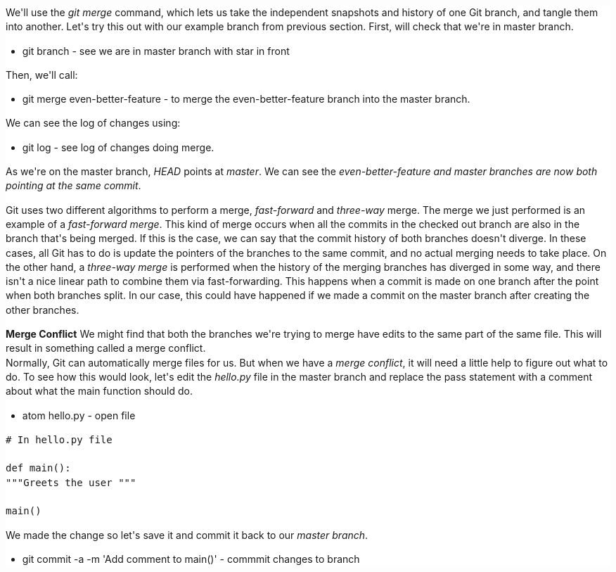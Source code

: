 We'll use the *git merge* command, which lets us take the independent snapshots and history of one Git branch, and tangle them into another.
Let's try this out with our example branch from previous section. First, will check that we're in master branch.

*  git branch
\- see we are in master branch with star in front
	
Then, we'll call:
* git merge even-better-feature
\- to merge the even-better-feature branch into the master branch.
	
We can see the log of changes using:
* git log
\- see log of changes doing merge.
	
As we're on the master branch, *HEAD* points at *master*. We can see the *even-better-feature and master branches are now both pointing at the same commit*.

Git uses two different algorithms to perform a merge, *fast-forward* and *three-way* merge. The merge we just performed is an example of a *fast-forward merge*. This kind of merge occurs when all the commits in the checked out branch are also in the branch that's being merged. If this is the case, we can say that the commit history of both branches doesn't diverge. In these cases, all Git has to do is update the pointers of the branches to the same commit, and no actual merging needs to take place. 
On the other hand, a *three-way merge* is performed when the history of the merging branches has diverged in some way, and there isn't a nice linear path to combine them via fast-forwarding. This happens when a commit is made on one branch after the point when both branches split. In our case, this could have happened if we made a commit on the master branch after creating the other branches.



**Merge Conflict**
We might find that both the branches we're trying to merge have edits to the same part of the same file. This will result in something called a merge conflict.<br>
Normally, Git can automatically merge files for us. But when we have a *merge conflict*, it will need a little help to figure out what to do. To see how this would look, let's edit the *hello.py* file in the master branch and replace the pass statement with a comment about what the main function should do.

* atom hello.py
\- open file
	
<pre>
# In hello.py file

def main():
"""Greets the user """
	
main()
</pre>

We made the change so let's save it and commit it back to our *master branch*.

* git commit -a -m 'Add comment to main()'
\- commmit changes to branch
	